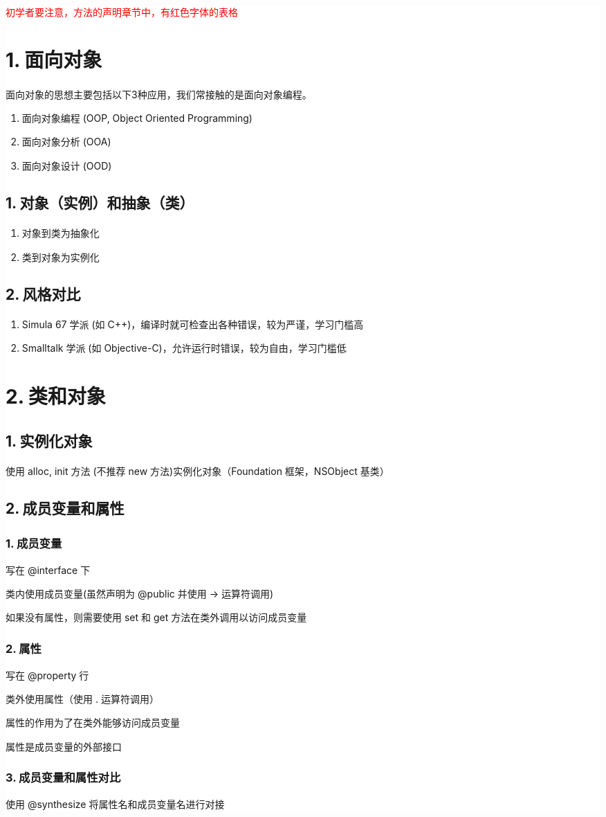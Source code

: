 <font color=red>初学者要注意，方法的声明章节中，有红色字体的表格</font>

# 1. 面向对象

面向对象的思想主要包括以下3种应用，我们常接触的是面向对象编程。

1. 面向对象编程 (OOP, Object Oriented Programming)

2. 面向对象分析 (OOA)

3. 面向对象设计 (OOD)

## 1. 对象（实例）和抽象（类）

1. 对象到类为抽象化

2. 类到对象为实例化

## 2. 风格对比

1. Simula 67 学派 (如 C++)，编译时就可检查出各种错误，较为严谨，学习门槛高

2. Smalltalk 学派 (如 Objective-C)，允许运行时错误，较为自由，学习门槛低

# 2. 类和对象

## 1. 实例化对象

使用 alloc, init 方法 (不推荐 new 方法)实例化对象（Foundation 框架，NSObject 基类）

## 2. 成员变量和属性

### 1. 成员变量

写在 @interface 下

类内使用成员变量(虽然声明为 @public 并使用 -> 运算符调用)

如果没有属性，则需要使用 set 和 get 方法在类外调用以访问成员变量

### 2. 属性

写在 @property 行

类外使用属性（使用 . 运算符调用）

属性的作用为了在类外能够访问成员变量

属性是成员变量的外部接口

### 3. 成员变量和属性对比

使用 @synthesize 将属性名和成员变量名进行对接
